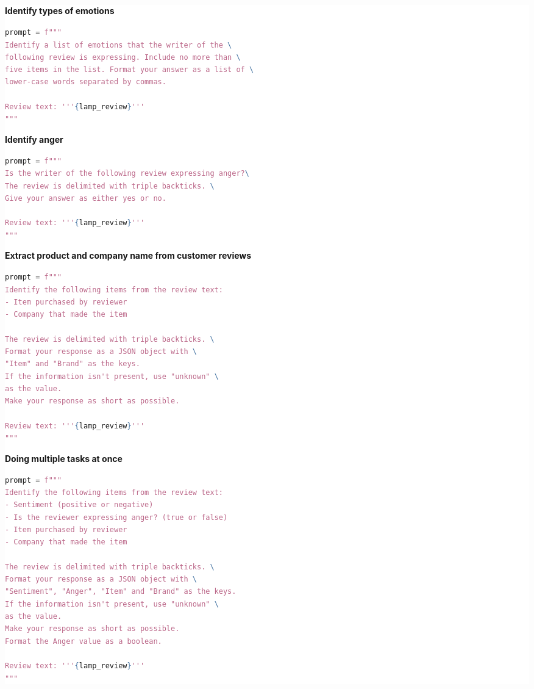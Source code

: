 ****Identify types of emotions****

```python
prompt = f"""
Identify a list of emotions that the writer of the \
following review is expressing. Include no more than \
five items in the list. Format your answer as a list of \
lower-case words separated by commas.

Review text: '''{lamp_review}'''
"""
```

**Identify anger**

```python
prompt = f"""
Is the writer of the following review expressing anger?\
The review is delimited with triple backticks. \
Give your answer as either yes or no.

Review text: '''{lamp_review}'''
"""
```

**Extract product and company name from customer reviews**

```python
prompt = f"""
Identify the following items from the review text: 
- Item purchased by reviewer
- Company that made the item

The review is delimited with triple backticks. \
Format your response as a JSON object with \
"Item" and "Brand" as the keys. 
If the information isn't present, use "unknown" \
as the value.
Make your response as short as possible.
  
Review text: '''{lamp_review}'''
"""
```

**Doing multiple tasks at once**

```python
prompt = f"""
Identify the following items from the review text: 
- Sentiment (positive or negative)
- Is the reviewer expressing anger? (true or false)
- Item purchased by reviewer
- Company that made the item

The review is delimited with triple backticks. \
Format your response as a JSON object with \
"Sentiment", "Anger", "Item" and "Brand" as the keys.
If the information isn't present, use "unknown" \
as the value.
Make your response as short as possible.
Format the Anger value as a boolean.

Review text: '''{lamp_review}'''
"""
```

